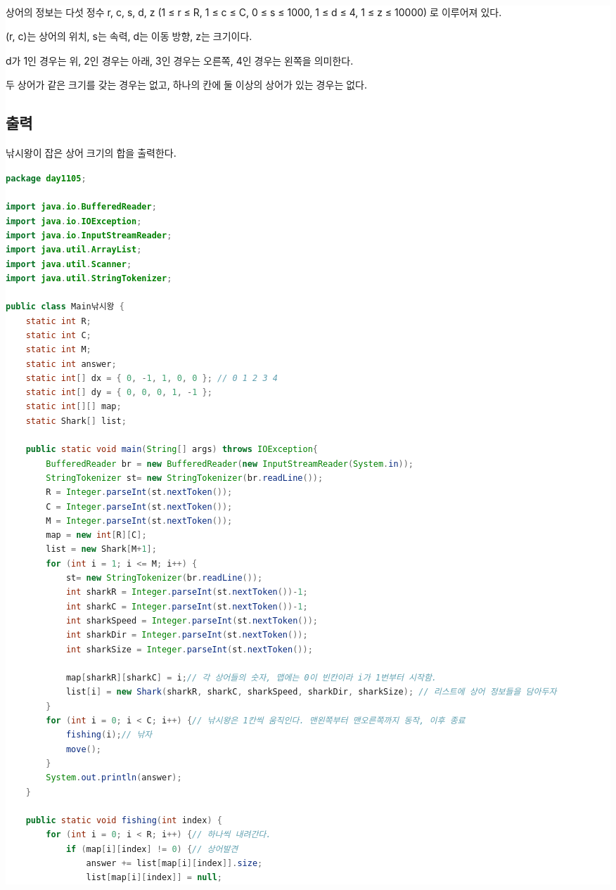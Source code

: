 상어의 정보는 다섯 정수 r, c, s, d, z (1 ≤ r ≤ R, 1 ≤ c ≤ C, 0 ≤ s ≤ 1000, 1 ≤ d ≤ 4, 1 ≤ z ≤ 10000) 로 이루어져 있다. 

(r, c)는 상어의 위치, s는 속력, d는 이동 방향, z는 크기이다. 

d가 1인 경우는 위, 2인 경우는 아래, 3인 경우는 오른쪽, 4인 경우는 왼쪽을 의미한다.

두 상어가 같은 크기를 갖는 경우는 없고, 하나의 칸에 둘 이상의 상어가 있는 경우는 없다.

## 출력

낚시왕이 잡은 상어 크기의 합을 출력한다.

```java
package day1105;

import java.io.BufferedReader;
import java.io.IOException;
import java.io.InputStreamReader;
import java.util.ArrayList;
import java.util.Scanner;
import java.util.StringTokenizer;

public class Main낚시왕 {
	static int R;
	static int C;
	static int M;
	static int answer;
	static int[] dx = { 0, -1, 1, 0, 0 }; // 0 1 2 3 4
	static int[] dy = { 0, 0, 0, 1, -1 };
	static int[][] map;
	static Shark[] list;

	public static void main(String[] args) throws IOException{
		BufferedReader br = new BufferedReader(new InputStreamReader(System.in));
		StringTokenizer st= new StringTokenizer(br.readLine());
		R = Integer.parseInt(st.nextToken());
		C = Integer.parseInt(st.nextToken());
		M = Integer.parseInt(st.nextToken());
		map = new int[R][C];
		list = new Shark[M+1];
		for (int i = 1; i <= M; i++) {
			st= new StringTokenizer(br.readLine());
			int sharkR = Integer.parseInt(st.nextToken())-1;
			int sharkC = Integer.parseInt(st.nextToken())-1;
			int sharkSpeed = Integer.parseInt(st.nextToken());
			int sharkDir = Integer.parseInt(st.nextToken());
			int sharkSize = Integer.parseInt(st.nextToken());

			map[sharkR][sharkC] = i;// 각 상어들의 숫자, 맵에는 0이 빈칸이라 i가 1번부터 시작함.
			list[i] = new Shark(sharkR, sharkC, sharkSpeed, sharkDir, sharkSize); // 리스트에 상어 정보들을 담아두자
		}
		for (int i = 0; i < C; i++) {// 낚시왕은 1칸씩 움직인다. 맨왼쪽부터 맨오른쪽까지 동작, 이후 종료
			fishing(i);// 낚자
			move();
		}
		System.out.println(answer);
	}

	public static void fishing(int index) {
		for (int i = 0; i < R; i++) {// 하나씩 내려간다.
			if (map[i][index] != 0) {// 상어발견
				answer += list[map[i][index]].size; 
				list[map[i][index]] = null;
```